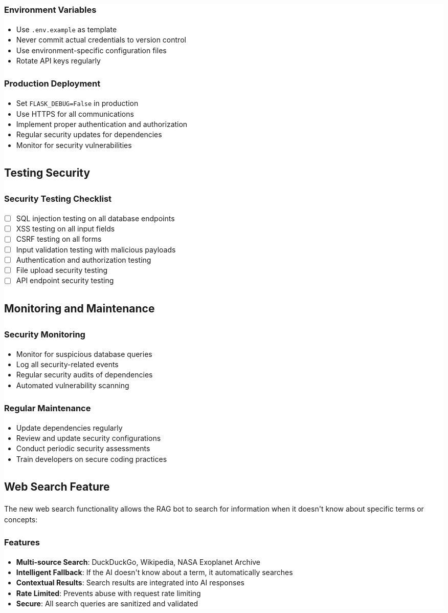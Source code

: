### Environment Variables
- Use `.env.example` as template
- Never commit actual credentials to version control
- Use environment-specific configuration files
- Rotate API keys regularly

### Production Deployment
- Set `FLASK_DEBUG=False` in production
- Use HTTPS for all communications
- Implement proper authentication and authorization
- Regular security updates for dependencies
- Monitor for security vulnerabilities

## Testing Security

### Security Testing Checklist
- [ ] SQL injection testing on all database endpoints
- [ ] XSS testing on all input fields
- [ ] CSRF testing on all forms
- [ ] Input validation testing with malicious payloads
- [ ] Authentication and authorization testing
- [ ] File upload security testing
- [ ] API endpoint security testing

## Monitoring and Maintenance

### Security Monitoring
- Monitor for suspicious database queries
- Log all security-related events
- Regular security audits of dependencies
- Automated vulnerability scanning

### Regular Maintenance
- Update dependencies regularly
- Review and update security configurations
- Conduct periodic security assessments
- Train developers on secure coding practices

## Web Search Feature

The new web search functionality allows the RAG bot to search for information when it doesn't know about specific terms or concepts:

### Features
- **Multi-source Search**: DuckDuckGo, Wikipedia, NASA Exoplanet Archive
- **Intelligent Fallback**: If the AI doesn't know about a term, it automatically searches
- **Contextual Results**: Search results are integrated into AI responses
- **Rate Limited**: Prevents abuse with request rate limiting
- **Secure**: All search queries are sanitized and validated
